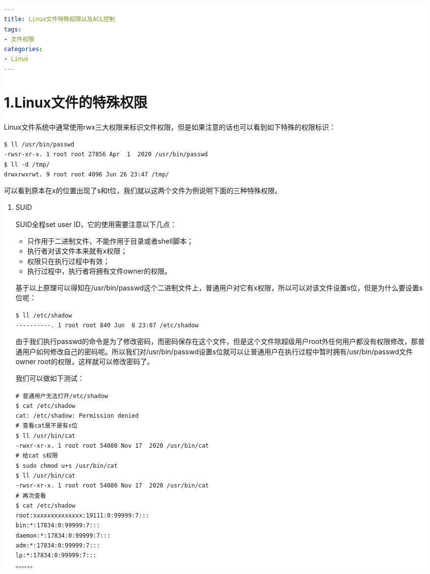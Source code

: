 ```yaml
---
title: Linux文件特殊权限以及ACL控制
tags:
- 文件权限
categories:
- Linux
---
```


# 1.Linux文件的特殊权限

Linux文件系统中通常使用rwx三大权限来标识文件权限，但是如果注意的话也可以看到如下特殊的权限标识：

~~~shell
$ ll /usr/bin/passwd
-rwsr-xr-x. 1 root root 27856 Apr  1  2020 /usr/bin/passwd
$ ll -d /tmp/
drwxrwxrwt. 9 root root 4096 Jun 26 23:47 /tmp/
~~~

可以看到原本在x的位置出现了s和t位，我们就以这两个文件为例说明下面的三种特殊权限。

1. SUID

   SUID全程set user ID，它的使用需要注意以下几点：

   - 只作用于二进制文件，不能作用于目录或者shell脚本；
   - 执行者对该文件本来就有x权限；
   - 权限只在执行过程中有效；
   - 执行过程中，执行者将拥有文件owner的权限。

   基于以上原理可以得知在/usr/bin/passwd这个二进制文件上，普通用户对它有x权限，所以可以对该文件设置s位，但是为什么要设置s位呢：

   ~~~shell
   $ ll /etc/shadow
   ----------. 1 root root 840 Jun  8 23:07 /etc/shadow
   ~~~

   由于我们执行passwd的命令是为了修改密码，而密码保存在这个文件，但是这个文件除超级用户root外任何用户都没有权限修改，那普通用户如何修改自己的密码呢。所以我们对/usr/bin/passwd设置s位就可以让普通用户在执行过程中暂时拥有/usr/bin/passwd文件owner root的权限，这样就可以修改密码了。

   我们可以做如下测试：

   ~~~shell
   # 普通用户无法打开/etc/shadow
   $ cat /etc/shadow
   cat: /etc/shadow: Permission denied
   # 查看cat是不是有s位
   $ ll /usr/bin/cat
   -rwxr-xr-x. 1 root root 54080 Nov 17  2020 /usr/bin/cat
   # 给cat s权限
   $ sudo chmod u+s /usr/bin/cat
   $ ll /usr/bin/cat
   -rwsr-xr-x. 1 root root 54080 Nov 17  2020 /usr/bin/cat
   # 再次查看
   $ cat /etc/shadow
   root:xxxxxxxxxxxxxx:19111:0:99999:7:::
   bin:*:17834:0:99999:7:::
   daemon:*:17834:0:99999:7:::
   adm:*:17834:0:99999:7:::
   lp:*:17834:0:99999:7:::
   。。。。。。
   ~~~
